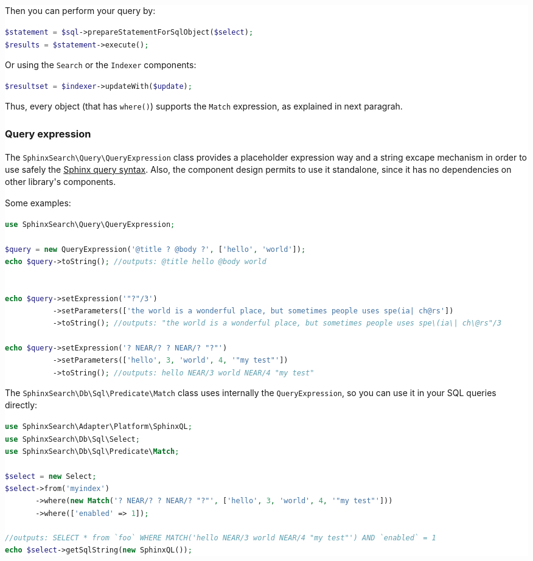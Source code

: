 Then you can perform your query by:

```php
$statement = $sql->prepareStatementForSqlObject($select);
$results = $statement->execute();
```

Or using the `Search` or the `Indexer` components:

```php
$resultset = $indexer->updateWith($update);
```

Thus, every object (that has `where()`) supports the `Match` expression, as explained in next paragrah.

### Query expression

The `SphinxSearch\Query\QueryExpression` class provides a placeholder expression way and a string excape mechanism in order to use safely the [Sphinx query syntax](http://sphinxsearch.com/docs/2.2.2/extended-syntax.html).
Also, the component design permits to use it standalone, since it has no dependencies on other library's components.

Some examples:

```php
use SphinxSearch\Query\QueryExpression;

$query = new QueryExpression('@title ? @body ?', ['hello', 'world']);
echo $query->toString(); //outputs: @title hello @body world


echo $query->setExpression('"?"/3')
           ->setParameters(['the world is a wonderful place, but sometimes people uses spe(ia| ch@rs'])
           ->toString(); //outputs: "the world is a wonderful place, but sometimes people uses spe\(ia\| ch\@rs"/3

echo $query->setExpression('? NEAR/? ? NEAR/? "?"')
           ->setParameters(['hello', 3, 'world', 4, '"my test"'])
           ->toString(); //outputs: hello NEAR/3 world NEAR/4 "my test"
```

The `SphinxSearch\Db\Sql\Predicate\Match` class uses internally the `QueryExpression`, so you can use it in your SQL queries directly:

```php
use SphinxSearch\Adapter\Platform\SphinxQL;
use SphinxSearch\Db\Sql\Select;
use SphinxSearch\Db\Sql\Predicate\Match;

$select = new Select;
$select->from('myindex')
       ->where(new Match('? NEAR/? ? NEAR/? "?"', ['hello', 3, 'world', 4, '"my test"']))
       ->where(['enabled' => 1]);

//outputs: SELECT * from `foo` WHERE MATCH('hello NEAR/3 world NEAR/4 "my test"') AND `enabled` = 1
echo $select->getSqlString(new SphinxQL());
```
